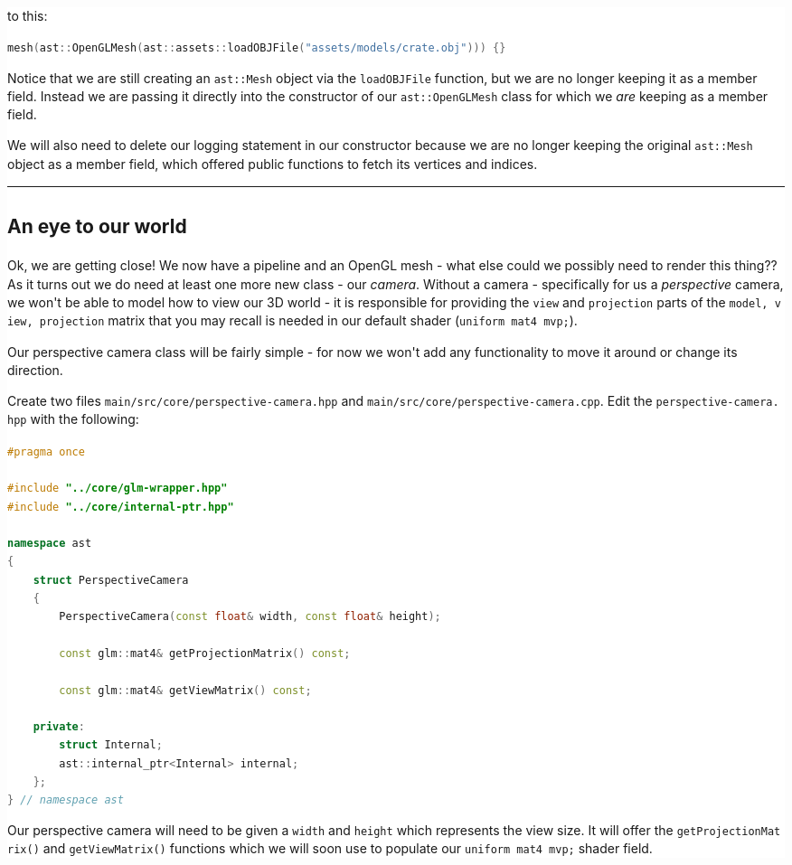 to this:

```cpp
mesh(ast::OpenGLMesh(ast::assets::loadOBJFile("assets/models/crate.obj"))) {}
```

Notice that we are still creating an `ast::Mesh` object via the `loadOBJFile` function, but we are no longer keeping it as a member field. Instead we are passing it directly into the constructor of our `ast::OpenGLMesh` class for which we *are* keeping as a member field.

We will also need to delete our logging statement in our constructor because we are no longer keeping the original `ast::Mesh` object as a member field, which offered public functions to fetch its vertices and indices.

<hr/>

## An eye to our world

Ok, we are getting close! We now have a pipeline and an OpenGL mesh - what else could we possibly need to render this thing?? As it turns out we do need at least one more new class - our *camera*. Without a camera - specifically for us a *perspective* camera, we won't be able to model how to view our 3D world - it is responsible for providing the `view` and `projection` parts of the `model, view, projection` matrix that you may recall is needed in our default shader (`uniform mat4 mvp;`).

Our perspective camera class will be fairly simple - for now we won't add any functionality to move it around or change its direction.

Create two files `main/src/core/perspective-camera.hpp` and `main/src/core/perspective-camera.cpp`. Edit the `perspective-camera.hpp` with the following:

```cpp
#pragma once

#include "../core/glm-wrapper.hpp"
#include "../core/internal-ptr.hpp"

namespace ast
{
    struct PerspectiveCamera
    {
        PerspectiveCamera(const float& width, const float& height);

        const glm::mat4& getProjectionMatrix() const;

        const glm::mat4& getViewMatrix() const;

    private:
        struct Internal;
        ast::internal_ptr<Internal> internal;
    };
} // namespace ast
```

Our perspective camera will need to be given a `width` and `height` which represents the view size. It will offer the `getProjectionMatrix()` and `getViewMatrix()` functions which we will soon use to populate our `uniform mat4 mvp;` shader field.
